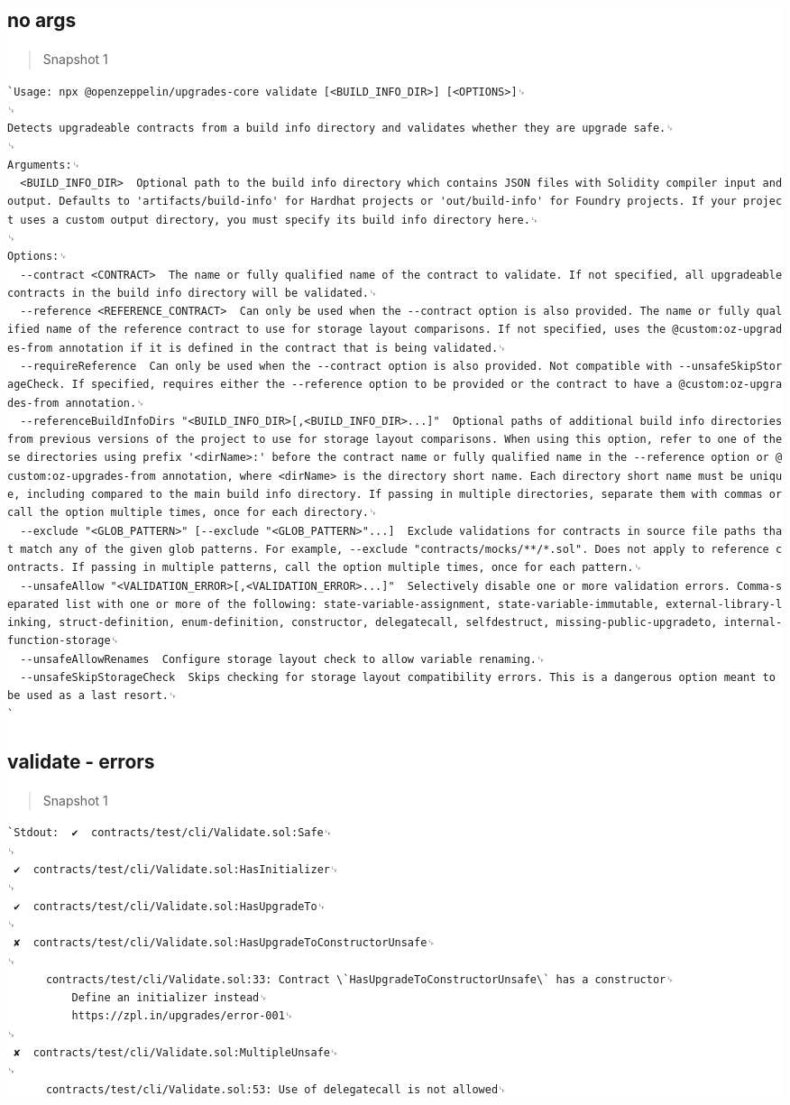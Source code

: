 ## no args

> Snapshot 1

    `Usage: npx @openzeppelin/upgrades-core validate [<BUILD_INFO_DIR>] [<OPTIONS>]␊
    ␊
    Detects upgradeable contracts from a build info directory and validates whether they are upgrade safe.␊
    ␊
    Arguments:␊
      <BUILD_INFO_DIR>  Optional path to the build info directory which contains JSON files with Solidity compiler input and output. Defaults to 'artifacts/build-info' for Hardhat projects or 'out/build-info' for Foundry projects. If your project uses a custom output directory, you must specify its build info directory here.␊
    ␊
    Options:␊
      --contract <CONTRACT>  The name or fully qualified name of the contract to validate. If not specified, all upgradeable contracts in the build info directory will be validated.␊
      --reference <REFERENCE_CONTRACT>  Can only be used when the --contract option is also provided. The name or fully qualified name of the reference contract to use for storage layout comparisons. If not specified, uses the @custom:oz-upgrades-from annotation if it is defined in the contract that is being validated.␊
      --requireReference  Can only be used when the --contract option is also provided. Not compatible with --unsafeSkipStorageCheck. If specified, requires either the --reference option to be provided or the contract to have a @custom:oz-upgrades-from annotation.␊
      --referenceBuildInfoDirs "<BUILD_INFO_DIR>[,<BUILD_INFO_DIR>...]"  Optional paths of additional build info directories from previous versions of the project to use for storage layout comparisons. When using this option, refer to one of these directories using prefix '<dirName>:' before the contract name or fully qualified name in the --reference option or @custom:oz-upgrades-from annotation, where <dirName> is the directory short name. Each directory short name must be unique, including compared to the main build info directory. If passing in multiple directories, separate them with commas or call the option multiple times, once for each directory.␊
      --exclude "<GLOB_PATTERN>" [--exclude "<GLOB_PATTERN>"...]  Exclude validations for contracts in source file paths that match any of the given glob patterns. For example, --exclude "contracts/mocks/**/*.sol". Does not apply to reference contracts. If passing in multiple patterns, call the option multiple times, once for each pattern.␊
      --unsafeAllow "<VALIDATION_ERROR>[,<VALIDATION_ERROR>...]"  Selectively disable one or more validation errors. Comma-separated list with one or more of the following: state-variable-assignment, state-variable-immutable, external-library-linking, struct-definition, enum-definition, constructor, delegatecall, selfdestruct, missing-public-upgradeto, internal-function-storage␊
      --unsafeAllowRenames  Configure storage layout check to allow variable renaming.␊
      --unsafeSkipStorageCheck  Skips checking for storage layout compatibility errors. This is a dangerous option meant to be used as a last resort.␊
    `

## validate - errors

> Snapshot 1

    `Stdout:  ✔  contracts/test/cli/Validate.sol:Safe␊
    ␊
     ✔  contracts/test/cli/Validate.sol:HasInitializer␊
    ␊
     ✔  contracts/test/cli/Validate.sol:HasUpgradeTo␊
    ␊
     ✘  contracts/test/cli/Validate.sol:HasUpgradeToConstructorUnsafe␊
    ␊
          contracts/test/cli/Validate.sol:33: Contract \`HasUpgradeToConstructorUnsafe\` has a constructor␊
              Define an initializer instead␊
              https://zpl.in/upgrades/error-001␊
    ␊
     ✘  contracts/test/cli/Validate.sol:MultipleUnsafe␊
    ␊
          contracts/test/cli/Validate.sol:53: Use of delegatecall is not allowed␊